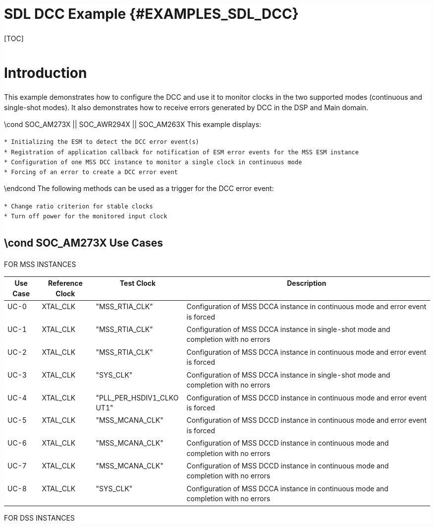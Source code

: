 # SDL DCC Example {#EXAMPLES_SDL_DCC}

[TOC]

# Introduction

This example demonstrates how to configure the DCC and use it to monitor clocks in the two supported modes (continuous and single-shot modes). It also demonstrates how to receive errors generated by DCC in the DSP and Main domain.


\cond SOC_AM273X || SOC_AWR294X || SOC_AM263X
This example displays:

    * Initializing the ESM to detect the DCC error event(s)
    * Registration of application callback for notification of ESM error events for the MSS ESM instance
    * Configuration of one MSS DCC instance to monitor a single clock in continuous mode
    * Forcing of an error to create a DCC error event
\endcond
The following methods can be used as a trigger for the DCC error event:

    * Change ratio criterion for stable clocks
    * Turn off power for the monitored input clock

\cond SOC_AM273X
Use Cases
---------
FOR MSS INSTANCES

 Use Case | Reference Clock |  Test Clock           |  Description
 ---------|-----------------|-----------------------|------------
 UC-0     | XTAL_CLK        |  "MSS_RTIA_CLK"       | Configuration of MSS DCCA instance in continuous mode and error event is forced
UC-1     | XTAL_CLK        |  "MSS_RTIA_CLK"        | Configuration of MSS DCCA instance in single-shot mode and completion with no errors
UC-2     | XTAL_CLK        |  "MSS_RTIA_CLK"         | Configuration of MSS DCCA instance in continuous mode and error event is forced
 UC-3     | XTAL_CLK        |   "SYS_CLK"             | Configuration of MSS DCCA instance in single-shot mode and completion with no errors
UC-4      | XTAL_CLK        | "PLL_PER_HSDIV1_CLKOUT1" | Configuration of MSS DCCD instance in continuous mode and error event is forced
UC-5      | XTAL_CLK        |  "MSS_MCANA_CLK"          | Configuration of MSS DCCD instance in continuous mode and error event is forced
UC-6      | XTAL_CLK        |    "MSS_MCANA_CLK"        | Configuration of MSS DCCD instance in continuous mode and completion with no errors
 UC-7     | XTAL_CLK        |    "MSS_MCANA_CLK"         | Configuration of MSS DCCD instance in continuous mode and completion with no errors
UC-8      | XTAL_CLK        |    "SYS_CLK"              | Configuration of MSS DCCA instance in continuous mode and completion with no errors


 FOR DSS INSTANCES
